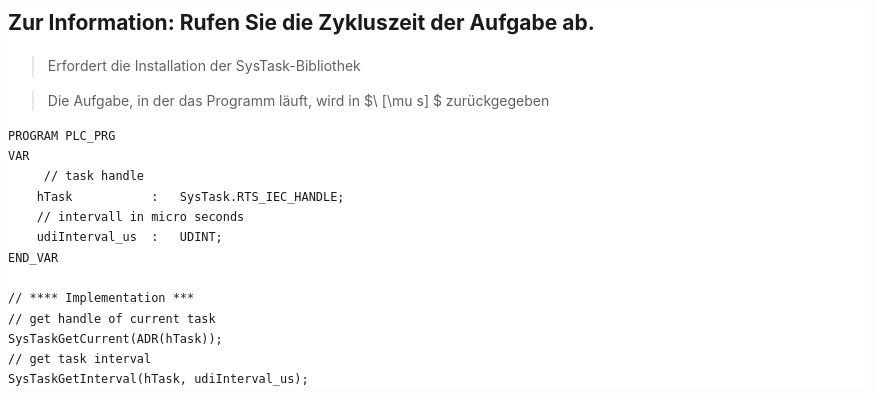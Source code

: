 ## Zur Information: Rufen Sie die Zykluszeit der Aufgabe ab.

> Erfordert die Installation der SysTask-Bibliothek

> Die Aufgabe, in der das Programm läuft, wird in $\ [\mu s] $ zurückgegeben

```iecst
PROGRAM PLC_PRG
VAR
     // task handle
	hTask           :   SysTask.RTS_IEC_HANDLE;
    // intervall in micro seconds
	udiInterval_us  :   UDINT;
END_VAR

// **** Implementation ***
// get handle of current task
SysTaskGetCurrent(ADR(hTask));
// get task interval
SysTaskGetInterval(hTask, udiInterval_us);
```
